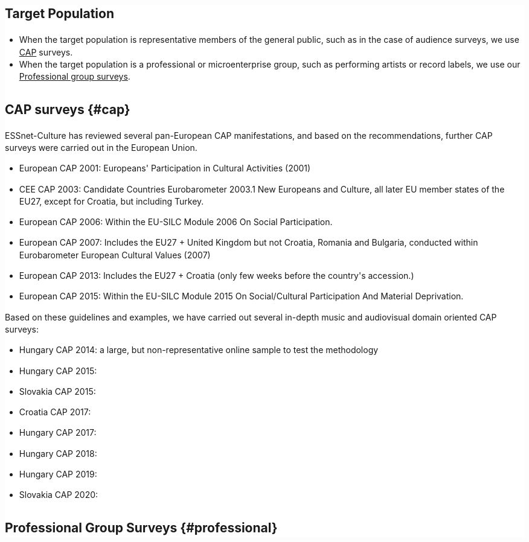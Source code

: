 ## Target Population

* When the target population is representative members of the general public, such as in the case of audience surveys, we use [CAP](#cap) surveys.
* When the target population is a professional or microenterprise group, such as performing artists or record labels, we use our [Professional group surveys](#professional).

## CAP surveys {#cap}

ESSnet-Culture has reviewed several pan-European CAP manifestations, and based on the recommendations, further CAP surveys were carried out in the European Union.  

* European CAP 2001: Europeans' Participation in Cultural Activities (2001)

* CEE CAP 2003:  Candidate Countries Eurobarometer 2003.1 New Europeans and Culture, all later EU member states of the EU27, except for Croatia, but including Turkey.

* European CAP 2006:  Within the EU-SILC Module 2006 On Social Participation.

* European CAP 2007:  Includes the EU27 + United Kingdom but not Croatia, Romania and Bulgaria, conducted within Eurobarometer European Cultural Values (2007)

* European CAP 2013: Includes the EU27 + Croatia (only few weeks before the country's accession.)

* European CAP 2015: Within the EU-SILC Module 2015 On Social/Cultural Participation And Material Deprivation.

Based on these guidelines and examples, we have carried out several in-depth music and audiovisual domain oriented CAP surveys:

* Hungary CAP 2014: a large, but non-representative online sample to test the methodology

* Hungary CAP 2015: 

* Slovakia CAP 2015:

* Croatia CAP 2017:

* Hungary CAP 2017:

* Hungary CAP 2018:

* Hungary CAP 2019:

* Slovakia CAP 2020:

## Professional Group Surveys {#professional}







